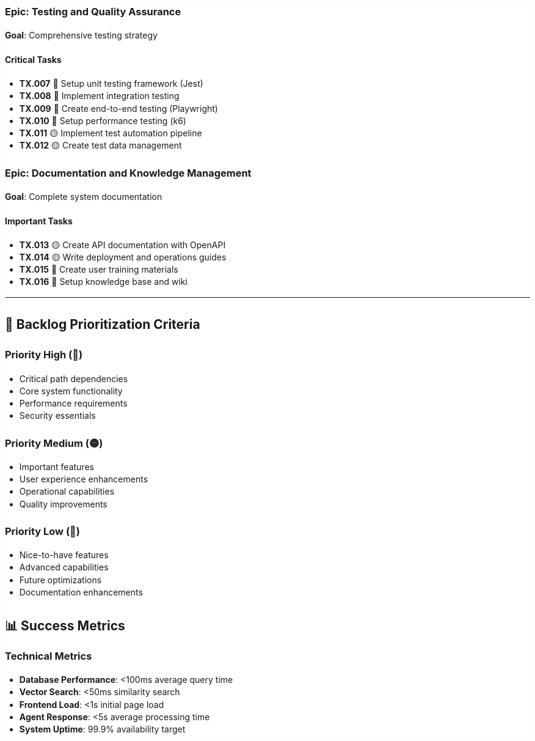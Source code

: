 ### Epic: Testing and Quality Assurance
**Goal**: Comprehensive testing strategy

#### Critical Tasks
- **TX.007** 🔴 Setup unit testing framework (Jest)
- **TX.008** 🔴 Implement integration testing
- **TX.009** 🔴 Create end-to-end testing (Playwright)
- **TX.010** 🔴 Setup performance testing (k6)
- **TX.011** 🟡 Implement test automation pipeline
- **TX.012** 🟡 Create test data management

### Epic: Documentation and Knowledge Management
**Goal**: Complete system documentation

#### Important Tasks
- **TX.013** 🟡 Create API documentation with OpenAPI
- **TX.014** 🟡 Write deployment and operations guides
- **TX.015** 🔵 Create user training materials
- **TX.016** 🔵 Setup knowledge base and wiki

---

## 🎯 Backlog Prioritization Criteria

### Priority High (🔴)
- Critical path dependencies
- Core system functionality
- Performance requirements
- Security essentials

### Priority Medium (🟡)
- Important features
- User experience enhancements
- Operational capabilities
- Quality improvements

### Priority Low (🔵)
- Nice-to-have features
- Advanced capabilities
- Future optimizations
- Documentation enhancements

## 📊 Success Metrics

### Technical Metrics
- **Database Performance**: <100ms average query time
- **Vector Search**: <50ms similarity search
- **Frontend Load**: <1s initial page load
- **Agent Response**: <5s average processing time
- **System Uptime**: 99.9% availability target
